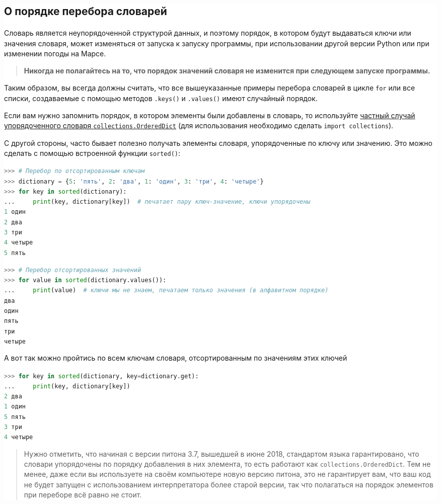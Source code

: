 ## О порядке перебора словарей

Словарь является неупорядоченной структурой данных, и поэтому порядок, в котором будут выдаваться ключи или значения словаря, может изменяться от запуска к запуску программы, при использовании другой версии Python или при изменении погоды на Марсе.

> **Никогда не полагайтесь на то, что порядок значений словаря не изменится при следующем запуске программы.**

Таким образом, вы всегда должны считать, что все вышеуказанные примеры перебора словарей в цикле `for` или все списки, создаваемые с помощью методов `.keys()` и `.values()` имеют случайный порядок.

Если вам нужно запомнить порядок, в котором элементы были добавлены в словарь, то используйте [частный случай упорядоченного словаря `collections.OrderedDict`](https://docs.python.org/library/collections.html#collections.OrderedDict) (для использования необходимо сделать `import collections`).

С другой стороны, часто бывает полезно получать элементы словаря, упорядоченные по ключу или значению. Это можно сделать с помощью встроенной функции `sorted()`:

```python
>>> # Перебор по отсортированным ключам
>>> dictionary = {5: 'пять', 2: 'два', 1: 'один', 3: 'три', 4: 'четыре'}
>>> for key in sorted(dictionary):
... 	print(key, dictionary[key])  # печатает пару ключ-значение, ключи упорядочены
1 один
2 два
3 три
4 четыре
5 пять
```

```python
>>> # Перебор отсортированных значений
>>> for value in sorted(dictionary.values()):
... 	print(value)  # ключи мы не знаем, печатаем только значения (в алфавитном порядке)
два
один
пять
три
четыре
```

А вот так можно пройтись по всем ключам словаря, отсортированным по значениям этих ключей

```python
>>> for key in sorted(dictionary, key=dictionary.get):
... 	print(key, dictionary[key])
2 два
1 один
5 пять
3 три
4 четыре
```

> Нужно отметить, что начиная с версии питона 3.7, вышедшей в июне 2018, стандартом языка гарантировано, что словари упорядочены по порядку добавления в них элемента, то есть работают как `collections.OrderedDict`. Тем не менее, даже если вы используете на своём компьютере новую версию питона, это не гарантирует вам, что ваш код не будет запущен с использованием интерпретатора более старой версии, так что полагаться на порядок элементов при переборе всё равно не стоит.

